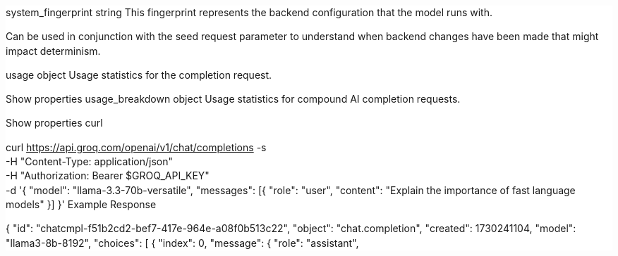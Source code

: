 system_fingerprint
string
This fingerprint represents the backend configuration that the model runs with.

Can be used in conjunction with the seed request parameter to understand when backend changes have been made that might impact determinism.

usage
object
Usage statistics for the completion request.

Show properties
usage_breakdown
object
Usage statistics for compound AI completion requests.

Show properties
curl

curl https://api.groq.com/openai/v1/chat/completions -s \
-H "Content-Type: application/json" \
-H "Authorization: Bearer $GROQ_API_KEY" \
-d '{
  "model": "llama-3.3-70b-versatile",
  "messages": [{
      "role": "user",
      "content": "Explain the importance of fast language models"
  }]
}'
Example Response

{
  "id": "chatcmpl-f51b2cd2-bef7-417e-964e-a08f0b513c22",
  "object": "chat.completion",
  "created": 1730241104,
  "model": "llama3-8b-8192",
  "choices": [
    {
      "index": 0,
      "message": {
        "role": "assistant",